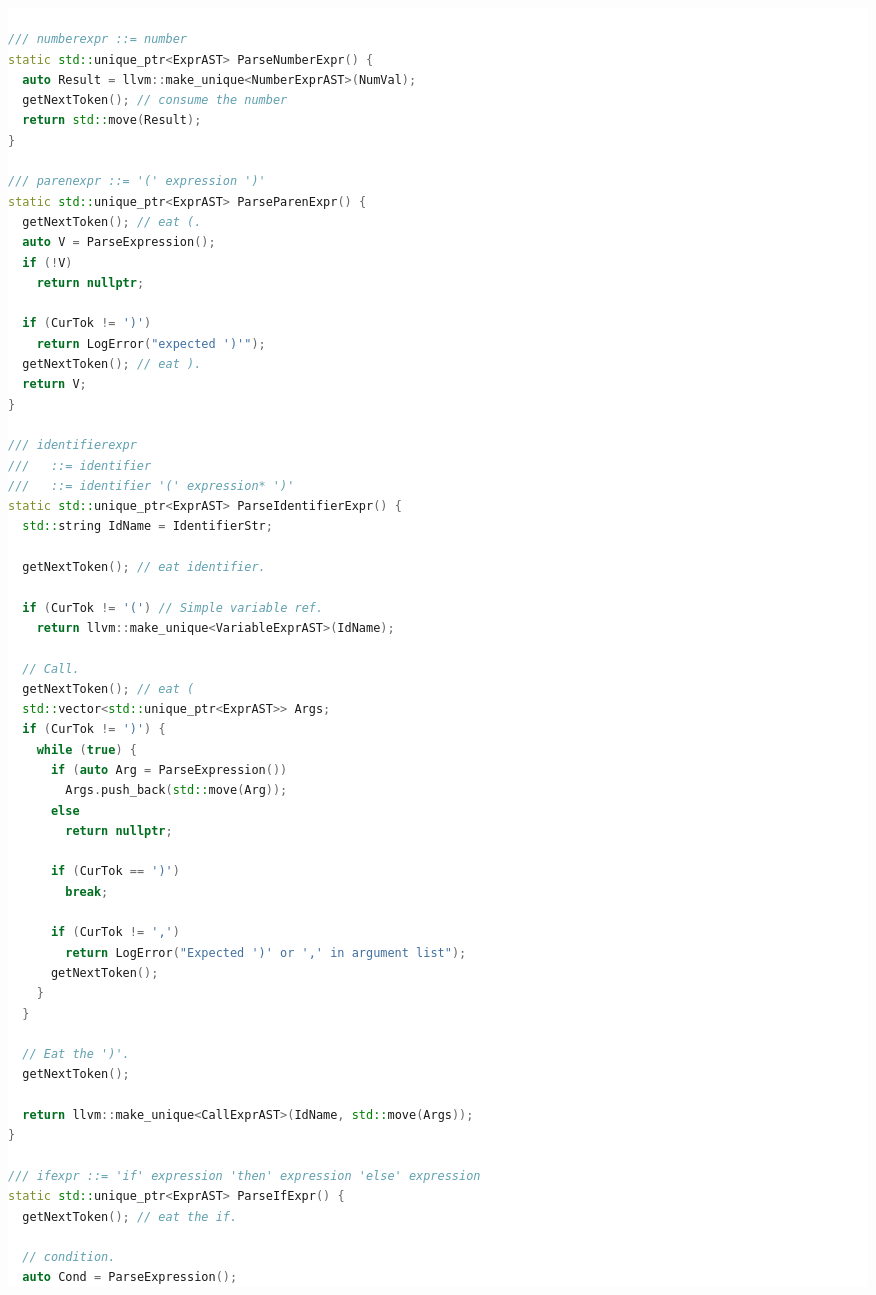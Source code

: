 ```C++

/// numberexpr ::= number
static std::unique_ptr<ExprAST> ParseNumberExpr() {
  auto Result = llvm::make_unique<NumberExprAST>(NumVal);
  getNextToken(); // consume the number
  return std::move(Result);
}

/// parenexpr ::= '(' expression ')'
static std::unique_ptr<ExprAST> ParseParenExpr() {
  getNextToken(); // eat (.
  auto V = ParseExpression();
  if (!V)
    return nullptr;

  if (CurTok != ')')
    return LogError("expected ')'");
  getNextToken(); // eat ).
  return V;
}

/// identifierexpr
///   ::= identifier
///   ::= identifier '(' expression* ')'
static std::unique_ptr<ExprAST> ParseIdentifierExpr() {
  std::string IdName = IdentifierStr;

  getNextToken(); // eat identifier.

  if (CurTok != '(') // Simple variable ref.
    return llvm::make_unique<VariableExprAST>(IdName);

  // Call.
  getNextToken(); // eat (
  std::vector<std::unique_ptr<ExprAST>> Args;
  if (CurTok != ')') {
    while (true) {
      if (auto Arg = ParseExpression())
        Args.push_back(std::move(Arg));
      else
        return nullptr;

      if (CurTok == ')')
        break;

      if (CurTok != ',')
        return LogError("Expected ')' or ',' in argument list");
      getNextToken();
    }
  }

  // Eat the ')'.
  getNextToken();

  return llvm::make_unique<CallExprAST>(IdName, std::move(Args));
}

/// ifexpr ::= 'if' expression 'then' expression 'else' expression
static std::unique_ptr<ExprAST> ParseIfExpr() {
  getNextToken(); // eat the if.

  // condition.
  auto Cond = ParseExpression();
```